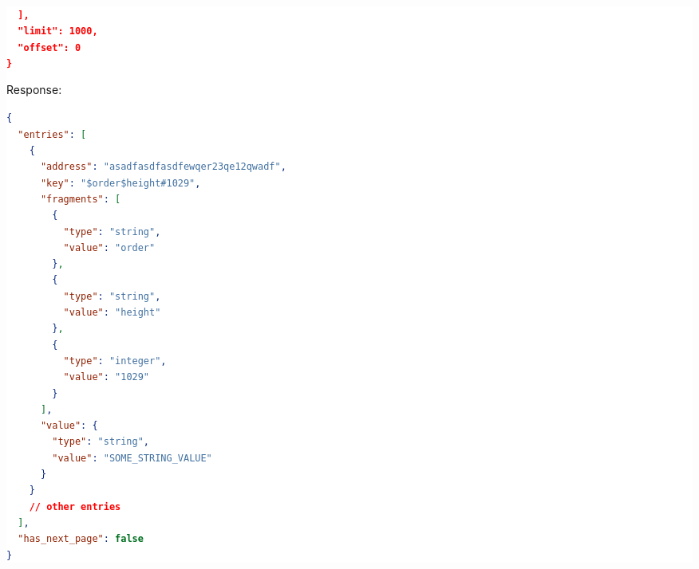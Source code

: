 ```json
  ],
  "limit": 1000,
  "offset": 0
}
```

Response:

```json
{
  "entries": [
    {
      "address": "asadfasdfasdfewqer23qe12qwadf",
      "key": "$order$height#1029",
      "fragments": [
        {
          "type": "string",
          "value": "order"
        },
        {
          "type": "string",
          "value": "height"
        },
        {
          "type": "integer",
          "value": "1029"
        }
      ],
      "value": {
        "type": "string",
        "value": "SOME_STRING_VALUE"
      }
    }
    // other entries
  ],
  "has_next_page": false
}
```
